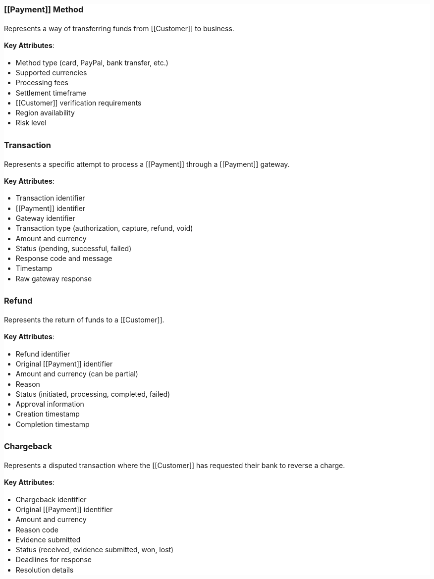 ### [[Payment]] Method

Represents a way of transferring funds from [[Customer]] to business.

**Key Attributes**:
- Method type (card, PayPal, bank transfer, etc.)
- Supported currencies
- Processing fees
- Settlement timeframe
- [[Customer]] verification requirements
- Region availability
- Risk level

### Transaction

Represents a specific attempt to process a [[Payment]] through a [[Payment]] gateway.

**Key Attributes**:
- Transaction identifier
- [[Payment]] identifier
- Gateway identifier
- Transaction type (authorization, capture, refund, void)
- Amount and currency
- Status (pending, successful, failed)
- Response code and message
- Timestamp
- Raw gateway response

### Refund

Represents the return of funds to a [[Customer]].

**Key Attributes**:
- Refund identifier
- Original [[Payment]] identifier
- Amount and currency (can be partial)
- Reason
- Status (initiated, processing, completed, failed)
- Approval information
- Creation timestamp
- Completion timestamp

### Chargeback

Represents a disputed transaction where the [[Customer]] has requested their bank to reverse a charge.

**Key Attributes**:
- Chargeback identifier
- Original [[Payment]] identifier
- Amount and currency
- Reason code
- Evidence submitted
- Status (received, evidence submitted, won, lost)
- Deadlines for response
- Resolution details
